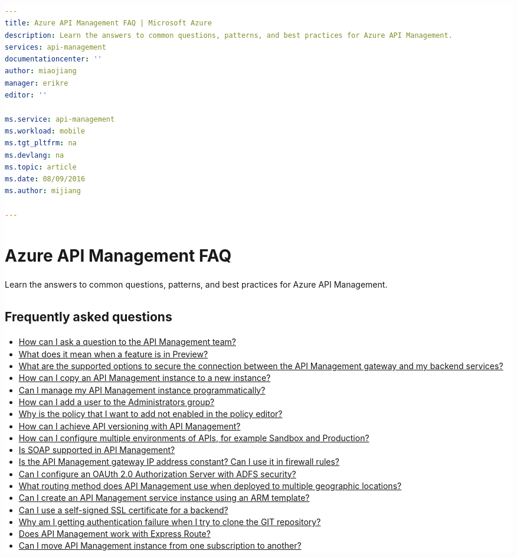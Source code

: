 ```yaml
---
title: Azure API Management FAQ | Microsoft Azure
description: Learn the answers to common questions, patterns, and best practices for Azure API Management.
services: api-management
documentationcenter: ''
author: miaojiang
manager: erikre
editor: ''

ms.service: api-management
ms.workload: mobile
ms.tgt_pltfrm: na
ms.devlang: na
ms.topic: article
ms.date: 08/09/2016
ms.author: mijiang

---
```

# Azure API Management FAQ
Learn the answers to common questions, patterns, and best practices for Azure API Management.

## Frequently asked questions
* [How can I ask a question to the API Management team?](#how-can-i-ask-a-question-to-the-api-management-team)
* [What does it mean when a feature is in Preview?](#what-does-it-mean-when-a-feature-is-in-preview)
* [What are the supported options to secure the connection between the API Management gateway and my backend services?](#what-are-the-supported-options-to-secure-the-connection-between-the-api-management-gateway-and-my-backend-services)
* [How can I copy an API Management instance to a new instance?](#how-can-i-copy-an-api-management-instance-to-a-new-instance)
* [Can I manage my API Management instance programmatically?](#can-i-manage-my-api-management-instance-programmatically)
* [How can I add a user to the Administrators group?](#how-can-i-add-a-user-to-the-administrators-group)
* [Why is the policy that I want to add not enabled in the policy editor?](#why-is-the-policy-that-i-want-to-add-not-enabled-in-the-policy-editor)
* [How can I achieve API versioning with API Management?](#how-can-i-achieve-api-versioning-with-api-management)
* [How can I configure multiple environments of APIs, for example Sandbox and Production?](#how-can-i-configure-multiple-environments-of-apis-for-example-sandbox-and-production)
* [Is SOAP supported in API Management?](#is-soap-supported-in-api-management)
* [Is the API Management gateway IP address constant? Can I use it in firewall rules?](#is-the-api-management-gateway-ip-address-constant-can-i-use-it-in-firewall-rules)
* [Can I configure an OAUth 2.0 Authorization Server with ADFS security?](#can-i-configure-an-oauth-20-authorization-server-with-adfs-security)
* [What routing method does API Management use when deployed to multiple geographic locations?](#what-routing-method-does-api-management-use-when-deployed-to-multiple-geographic-locations)
* [Can I create an API Management service instance using an ARM template?](#can-i-create-an-api-management-service-instance-using-an-arm-template)
* [Can I use a self-signed SSL certificate for a backend?](#can-i-use-a-self-signed-ssl-certificate-for-a-backend)
* [Why am I getting authentication failure when I try to clone the GIT repository?](#why-am-i-getting-authentication-failure-when-i-try-to-clone-the-git-repository)
* [Does API Management work with Express Route?](#does-api-management-work-with-express-route)
* [Can I move API Management instance from one subscription to another?](#can-i-move-api-management-instance-from-one-subscription-to-another)
